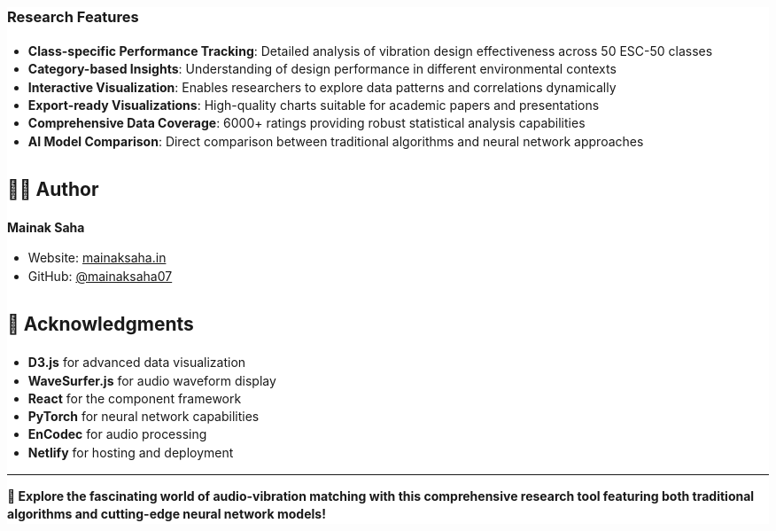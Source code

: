 ### **Research Features**

- **Class-specific Performance Tracking**: Detailed analysis of vibration design effectiveness across 50 ESC-50 classes
- **Category-based Insights**: Understanding of design performance in different environmental contexts
- **Interactive Visualization**: Enables researchers to explore data patterns and correlations dynamically
- **Export-ready Visualizations**: High-quality charts suitable for academic papers and presentations
- **Comprehensive Data Coverage**: 6000+ ratings providing robust statistical analysis capabilities
- **AI Model Comparison**: Direct comparison between traditional algorithms and neural network approaches

## 👨‍💻 Author

**Mainak Saha**

- Website: [mainaksaha.in](https://mainaksaha.in/)
- GitHub: [@mainaksaha07](https://github.com/mainaksaha07)

## 🙏 Acknowledgments

- **D3.js** for advanced data visualization
- **WaveSurfer.js** for audio waveform display
- **React** for the component framework
- **PyTorch** for neural network capabilities
- **EnCodec** for audio processing
- **Netlify** for hosting and deployment

---

**🎵 Explore the fascinating world of audio-vibration matching with this comprehensive research tool featuring both traditional algorithms and cutting-edge neural network models!**